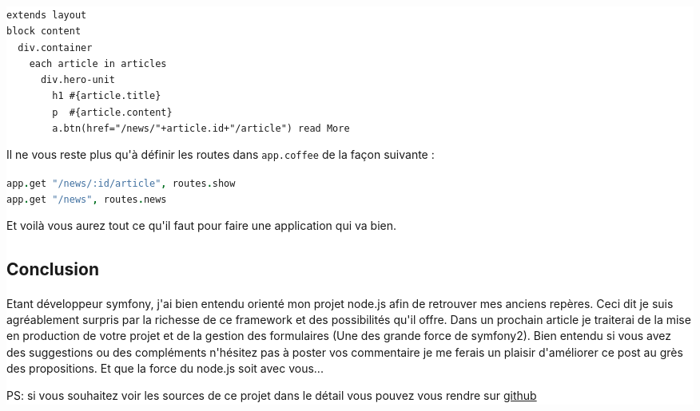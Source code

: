 ```
extends layout
block content
  div.container
    each article in articles
      div.hero-unit
        h1 #{article.title}
        p  #{article.content}
        a.btn(href="/news/"+article.id+"/article") read More
```

Il ne vous reste plus qu'à définir les routes dans `app.coffee` de la façon suivante : 

```coffeescript
app.get "/news/:id/article", routes.show
app.get "/news", routes.news
```

Et voilà vous aurez tout ce qu'il faut pour faire une application qui va bien. 

## Conclusion 
Etant développeur symfony, j'ai bien entendu orienté mon projet node.js afin de retrouver mes anciens repères. Ceci dit je suis agréablement surpris par la richesse de ce framework et des possibilités qu'il offre. Dans un prochain article je traiterai de la mise en production de votre projet et de la gestion des formulaires (Une des grande force de symfony2). Bien entendu si vous avez des suggestions ou des compléments n'hésitez pas à poster vos commentaire je me ferais un plaisir d'améliorer ce post au grès des propositions. Et que la force du node.js soit avec vous... 

PS: si vous souhaitez voir les sources de ce projet dans le détail vous pouvez vous rendre sur [github](https://github.com/garciaf/FabbookJs)





